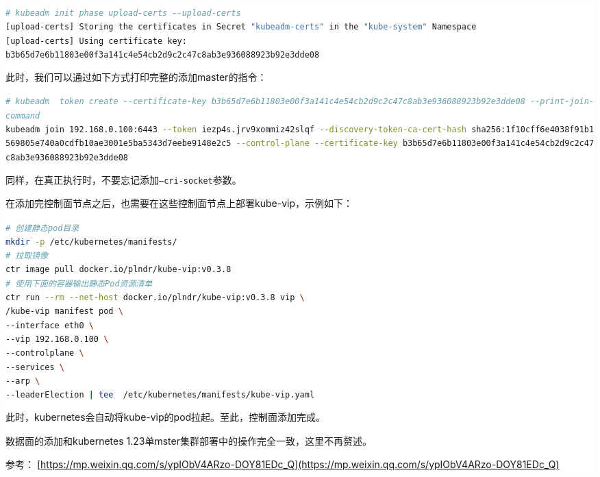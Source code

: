 ```Bash
# kubeadm init phase upload-certs --upload-certs
[upload-certs] Storing the certificates in Secret "kubeadm-certs" in the "kube-system" Namespace
[upload-certs] Using certificate key:
b3b65d7e6b11803e00f3a141c4e54cb2d9c2c47c8ab3e936088923b92e3dde08
```

此时，我们可以通过如下方式打印完整的添加master的指令： 

```Bash
# kubeadm  token create --certificate-key b3b65d7e6b11803e00f3a141c4e54cb2d9c2c47c8ab3e936088923b92e3dde08 --print-join-command
kubeadm join 192.168.0.100:6443 --token iezp4s.jrv9xommiz42slqf --discovery-token-ca-cert-hash sha256:1f10cff6e4038f91b1569805e740a0cdfb10ae3001e5ba5343d7eebe9148e2c5 --control-plane --certificate-key b3b65d7e6b11803e00f3a141c4e54cb2d9c2c47c8ab3e936088923b92e3dde08
```

同样，在真正执行时，不要忘记添加`—cri-socket`参数。



在添加完控制面节点之后，也需要在这些控制面节点上部署kube-vip，示例如下： 

```Bash
# 创建静态pod目录
mkdir -p /etc/kubernetes/manifests/
# 拉取镜像
ctr image pull docker.io/plndr/kube-vip:v0.3.8
# 使用下面的容器输出静态Pod资源清单
ctr run --rm --net-host docker.io/plndr/kube-vip:v0.3.8 vip \
/kube-vip manifest pod \
--interface eth0 \
--vip 192.168.0.100 \
--controlplane \
--services \
--arp \
--leaderElection | tee  /etc/kubernetes/manifests/kube-vip.yaml
```

此时，kubernetes会自动将kube-vip的pod拉起。至此，控制面添加完成。



数据面的添加和kubernetes 1.23单mster集群部署中的操作完全一致，这里不再赘述。





参考： [https://mp.weixin.qq.com/s/ypIObV4ARzo-DOY81EDc_Q](https://mp.weixin.qq.com/s/ypIObV4ARzo-DOY81EDc_Q)